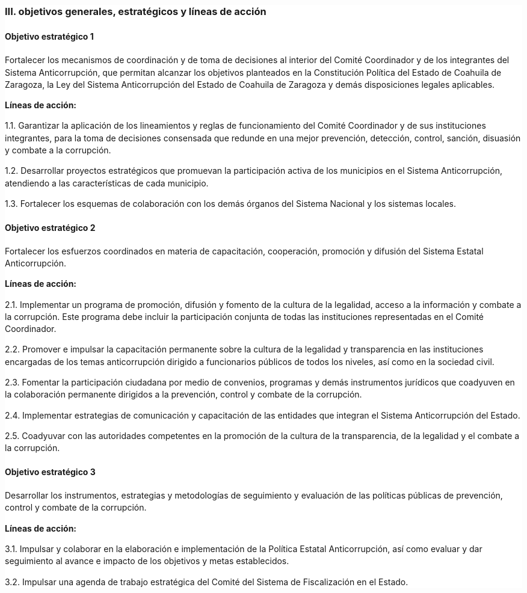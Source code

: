 ### III. objetivos generales, estratégicos y líneas de acción

#### Objetivo estratégico 1

Fortalecer los mecanismos de coordinación y de toma de decisiones al interior del Comité Coordinador y de los integrantes del Sistema Anticorrupción, que permitan alcanzar los objetivos planteados en la Constitución Política del Estado de Coahuila de Zaragoza, la Ley del Sistema Anticorrupción del Estado de Coahuila de Zaragoza y demás disposiciones legales aplicables.

**Líneas de acción:**

1.1. Garantizar la aplicación de los lineamientos y reglas de funcionamiento del Comité Coordinador y de sus instituciones integrantes, para la toma de decisiones consensada que redunde en una mejor prevención, detección, control, sanción, disuasión y combate a la corrupción.

1.2. Desarrollar proyectos estratégicos que promuevan la participación activa de los municipios en el Sistema Anticorrupción, atendiendo a las características de cada municipio.

1.3. Fortalecer los esquemas de colaboración con los demás órganos del Sistema Nacional y los sistemas locales.

#### Objetivo estratégico 2

Fortalecer los esfuerzos coordinados en materia de capacitación, cooperación, promoción y difusión del Sistema Estatal Anticorrupción.

**Líneas de acción:**

2.1. Implementar un programa de promoción, difusión y fomento de la cultura de la legalidad, acceso a la información y combate a la corrupción. Este programa debe incluir la participación conjunta de todas las instituciones representadas en el Comité Coordinador.

2.2. Promover e impulsar la capacitación permanente sobre la cultura de la legalidad y transparencia en las instituciones encargadas de los temas anticorrupción dirigido a funcionarios públicos de todos los niveles, así como en la sociedad civil.

2.3. Fomentar la participación ciudadana por medio de convenios, programas y demás instrumentos jurídicos que coadyuven en la colaboración permanente dirigidos a la prevención, control y combate de la corrupción.

2.4. Implementar estrategias de comunicación y capacitación de las entidades que integran el Sistema Anticorrupción del Estado.

2.5. Coadyuvar con las autoridades competentes en la promoción de la cultura de la transparencia, de la legalidad y el combate a la corrupción.

#### Objetivo estratégico 3

Desarrollar los instrumentos, estrategias y metodologías de seguimiento y evaluación de las políticas públicas de prevención, control y combate de la corrupción.

**Líneas de acción:**

3.1. Impulsar y colaborar en la elaboración e implementación de la Política Estatal Anticorrupción, así como evaluar y dar seguimiento al avance e impacto de los objetivos y metas establecidos.

3.2. Impulsar una agenda de trabajo estratégica del Comité del Sistema de Fiscalización en el Estado.
